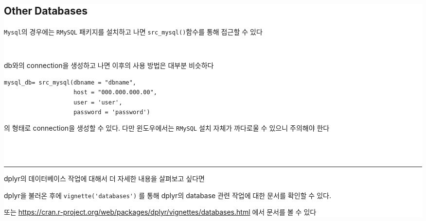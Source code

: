 
## Other Databases

`Mysql`의 경우에는 `RMySQL` 패키지를 설치하고 나면 `src_mysql()`함수를 통해 접근할 수 있다

<br />

db와의 connection을 생성하고 나면 이후의 사용 방법은 대부분 비슷하다

```
mysql_db= src_mysql(dbname = "dbname", 
                    host = "000.000.000.00", 
                    user = 'user', 
                    password = 'password')
```

의 형태로 connection을 생성할 수 있다. 다만 윈도우에서는 `RMySQL` 설치 자체가 까다로울 수 있으니 주의해야 한다

<br />
<br />

---

dplyr의 데이터베이스 작업에 대해서 더 자세한 내용을 살펴보고 싶다면 

dplyr을 불러온 후에 `vignette('databases')` 를 통해 dplyr의 database 관련 작업에 대한 문서를 확인할 수 있다.

또는 <https://cran.r-project.org/web/packages/dplyr/vignettes/databases.html> 에서 문서를 볼 수 있다
